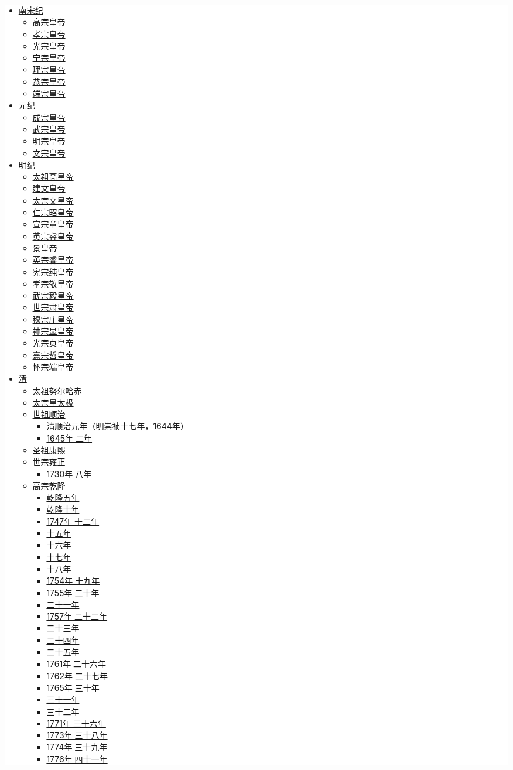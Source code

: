 - [南宋纪](#南宋纪)
  - [高宗皇帝](#高宗皇帝)
  - [孝宗皇帝](#孝宗皇帝)
  - [光宗皇帝](#光宗皇帝)
  - [宁宗皇帝](#宁宗皇帝)
  - [理宗皇帝](#理宗皇帝)
  - [恭宗皇帝](#恭宗皇帝)
  - [端宗皇帝](#端宗皇帝)
- [元纪](#元纪)
  - [成宗皇帝](#成宗皇帝)
  - [武宗皇帝](#武宗皇帝-1)
  - [明宗皇帝](#明宗皇帝)
  - [文宗皇帝](#文宗皇帝-1)
- [明纪](#明纪)
  - [太祖高皇帝](#太祖高皇帝)
  - [建文皇帝](#建文皇帝)
  - [太宗文皇帝](#太宗文皇帝)
  - [仁宗昭皇帝](#仁宗昭皇帝)
  - [宣宗章皇帝](#宣宗章皇帝)
  - [英宗睿皇帝](#英宗睿皇帝)
  - [景皇帝](#景皇帝)
  - [英宗睿皇帝](#英宗睿皇帝-1)
  - [宪宗纯皇帝](#宪宗纯皇帝)
  - [孝宗敬皇帝](#孝宗敬皇帝)
  - [武宗毅皇帝](#武宗毅皇帝)
  - [世宗肃皇帝](#世宗肃皇帝)
  - [穆宗庄皇帝](#穆宗庄皇帝)
  - [神宗显皇帝](#神宗显皇帝)
  - [光宗贞皇帝](#光宗贞皇帝)
  - [熹宗哲皇帝](#熹宗哲皇帝)
  - [怀宗端皇帝](#怀宗端皇帝)
- [清](#清)
  - [太祖努尔哈赤](#太祖努尔哈赤)
  - [太宗皇太极](#太宗皇太极)
  - [世祖顺治](#世祖顺治)
    - [清顺治元年（明崇祯十七年，1644年）](#清顺治元年明崇祯十七年1644年)
    - [1645年 二年](#1645年-二年)
  - [圣祖康熙](#圣祖康熙)
  - [世宗雍正](#世宗雍正)
    - [1730年 八年](#1730年-八年)
  - [高宗乾隆](#高宗乾隆)
    - [乾隆五年](#乾隆五年)
    - [乾隆十年](#乾隆十年)
    - [1747年 十二年](#1747年-十二年)
    - [十五年](#十五年)
    - [十六年](#十六年)
    - [十七年](#十七年)
    - [十八年](#十八年)
    - [1754年 十九年](#1754年-十九年)
    - [1755年 二十年](#1755年-二十年)
    - [二十一年](#二十一年)
    - [1757年 二十二年](#1757年-二十二年)
    - [二十三年](#二十三年)
    - [二十四年](#二十四年)
    - [二十五年](#二十五年)
    - [1761年 二十六年](#1761年-二十六年)
    - [1762年 二十七年](#1762年-二十七年)
    - [1765年 三十年](#1765年-三十年)
    - [三十一年](#三十一年)
    - [三十二年](#三十二年)
    - [1771年 三十六年](#1771年-三十六年)
    - [1773年 三十八年](#1773年-三十八年)
    - [1774年 三十九年](#1774年-三十九年)
    - [1776年 四十一年](#1776年-四十一年)